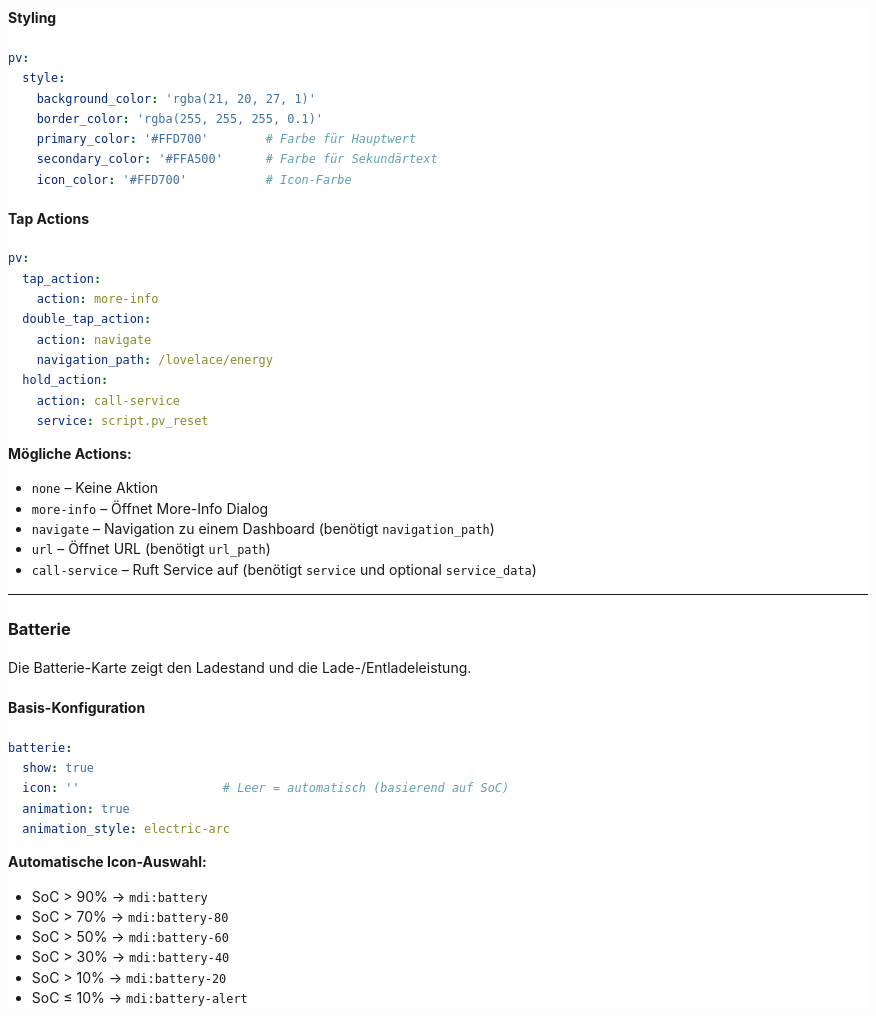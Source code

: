 #### Styling

```yaml
pv:
  style:
    background_color: 'rgba(21, 20, 27, 1)'
    border_color: 'rgba(255, 255, 255, 0.1)'
    primary_color: '#FFD700'        # Farbe für Hauptwert
    secondary_color: '#FFA500'      # Farbe für Sekundärtext
    icon_color: '#FFD700'           # Icon-Farbe
```

#### Tap Actions

```yaml
pv:
  tap_action:
    action: more-info
  double_tap_action:
    action: navigate
    navigation_path: /lovelace/energy
  hold_action:
    action: call-service
    service: script.pv_reset
```

**Mögliche Actions:**
- `none` – Keine Aktion
- `more-info` – Öffnet More-Info Dialog
- `navigate` – Navigation zu einem Dashboard (benötigt `navigation_path`)
- `url` – Öffnet URL (benötigt `url_path`)
- `call-service` – Ruft Service auf (benötigt `service` und optional `service_data`)

---

### Batterie

Die Batterie-Karte zeigt den Ladestand und die Lade-/Entladeleistung.

#### Basis-Konfiguration

```yaml
batterie:
  show: true
  icon: ''                    # Leer = automatisch (basierend auf SoC)
  animation: true
  animation_style: electric-arc
```

**Automatische Icon-Auswahl:**
- SoC > 90% → `mdi:battery`
- SoC > 70% → `mdi:battery-80`
- SoC > 50% → `mdi:battery-60`
- SoC > 30% → `mdi:battery-40`
- SoC > 10% → `mdi:battery-20`
- SoC ≤ 10% → `mdi:battery-alert`
